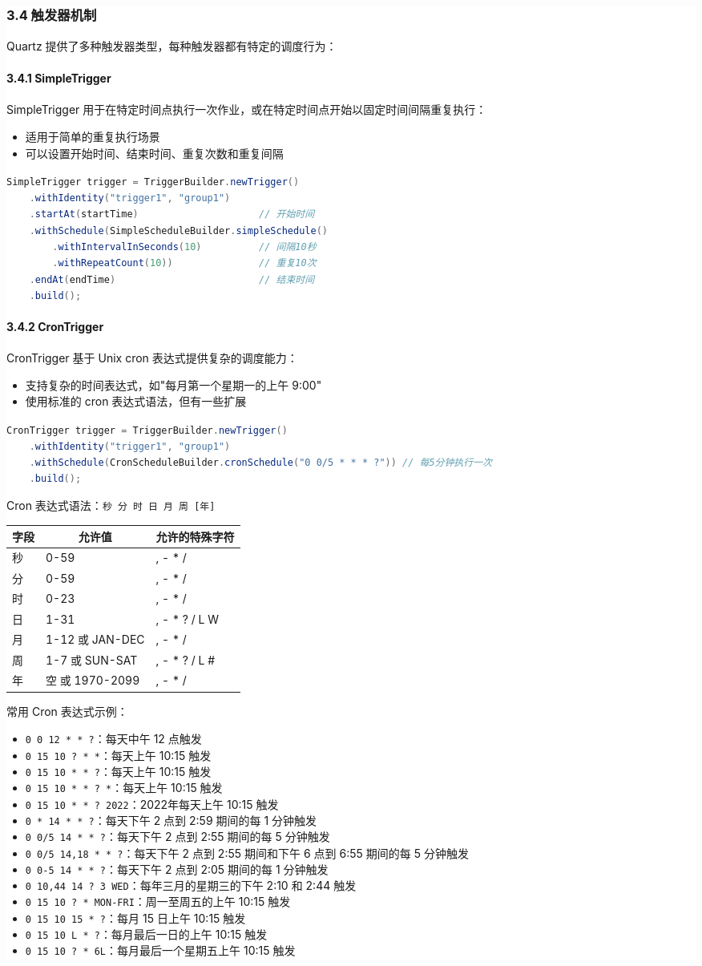 ### 3.4 触发器机制

Quartz 提供了多种触发器类型，每种触发器都有特定的调度行为：

#### 3.4.1 SimpleTrigger

SimpleTrigger 用于在特定时间点执行一次作业，或在特定时间点开始以固定时间间隔重复执行：

- 适用于简单的重复执行场景
- 可以设置开始时间、结束时间、重复次数和重复间隔

```java
SimpleTrigger trigger = TriggerBuilder.newTrigger()
    .withIdentity("trigger1", "group1")
    .startAt(startTime)                     // 开始时间
    .withSchedule(SimpleScheduleBuilder.simpleSchedule()
        .withIntervalInSeconds(10)          // 间隔10秒
        .withRepeatCount(10))               // 重复10次
    .endAt(endTime)                         // 结束时间
    .build();
```

#### 3.4.2 CronTrigger

CronTrigger 基于 Unix cron 表达式提供复杂的调度能力：

- 支持复杂的时间表达式，如"每月第一个星期一的上午 9:00"
- 使用标准的 cron 表达式语法，但有一些扩展

```java
CronTrigger trigger = TriggerBuilder.newTrigger()
    .withIdentity("trigger1", "group1")
    .withSchedule(CronScheduleBuilder.cronSchedule("0 0/5 * * * ?")) // 每5分钟执行一次
    .build();
```

Cron 表达式语法：`秒 分 时 日 月 周 [年]`

| 字段 | 允许值 | 允许的特殊字符 |
|------|--------|----------------|
| 秒   | 0-59   | , - * / |
| 分   | 0-59   | , - * / |
| 时   | 0-23   | , - * / |
| 日   | 1-31   | , - * ? / L W |
| 月   | 1-12 或 JAN-DEC | , - * / |
| 周   | 1-7 或 SUN-SAT  | , - * ? / L # |
| 年   | 空 或 1970-2099 | , - * / |

常用 Cron 表达式示例：

- `0 0 12 * * ?`：每天中午 12 点触发
- `0 15 10 ? * *`：每天上午 10:15 触发
- `0 15 10 * * ?`：每天上午 10:15 触发
- `0 15 10 * * ? *`：每天上午 10:15 触发
- `0 15 10 * * ? 2022`：2022年每天上午 10:15 触发
- `0 * 14 * * ?`：每天下午 2 点到 2:59 期间的每 1 分钟触发
- `0 0/5 14 * * ?`：每天下午 2 点到 2:55 期间的每 5 分钟触发
- `0 0/5 14,18 * * ?`：每天下午 2 点到 2:55 期间和下午 6 点到 6:55 期间的每 5 分钟触发
- `0 0-5 14 * * ?`：每天下午 2 点到 2:05 期间的每 1 分钟触发
- `0 10,44 14 ? 3 WED`：每年三月的星期三的下午 2:10 和 2:44 触发
- `0 15 10 ? * MON-FRI`：周一至周五的上午 10:15 触发
- `0 15 10 15 * ?`：每月 15 日上午 10:15 触发
- `0 15 10 L * ?`：每月最后一日的上午 10:15 触发
- `0 15 10 ? * 6L`：每月最后一个星期五上午 10:15 触发